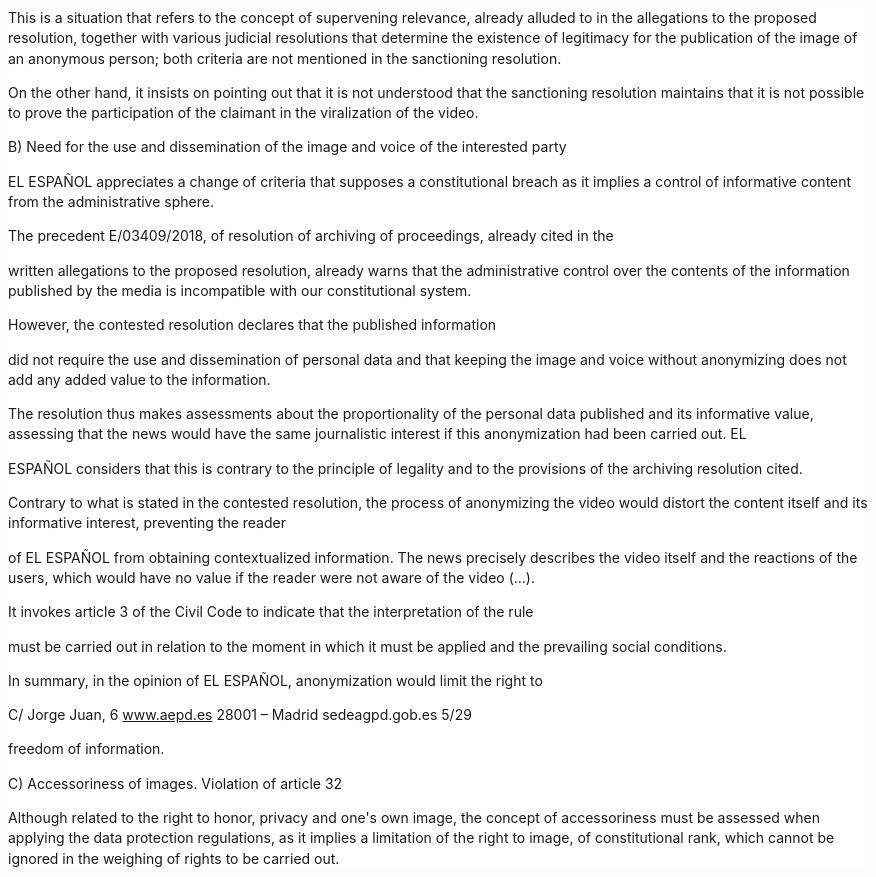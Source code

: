 This is a situation that refers to the concept of supervening relevance, already
alluded to in the allegations to the proposed resolution, together with various judicial
resolutions that determine the existence of legitimacy for the publication of the
image of an anonymous person; both criteria are not mentioned in the
sanctioning resolution.

On the other hand, it insists on pointing out that it is not understood that the sanctioning resolution
maintains that it is not possible to prove the participation of the claimant in the
viralization of the video.

B) Need for the use and dissemination of the image and voice of the interested party

EL ESPAÑOL appreciates a change of criteria that supposes a constitutional breach
as it implies a control of informative content from the administrative sphere.

The precedent E/03409/2018, of resolution of archiving of proceedings, already cited in the

written allegations to the proposed resolution, already warns that the administrative
control over the contents of the information published by the media is incompatible with our constitutional system.

However, the contested resolution declares that the published information

did not require the use and dissemination of personal data and that keeping the image and voice
without anonymizing does not add any added value to the information.

The resolution thus makes assessments about the proportionality of the personal data published and its informative value, assessing that the news would have the same journalistic interest if this anonymization had been carried out. EL

ESPAÑOL considers that this is contrary to the principle of legality and to the provisions of the
archiving resolution cited.

Contrary to what is stated in the contested resolution, the process of anonymizing the
video would distort the content itself and its informative interest, preventing the reader

of EL ESPAÑOL from obtaining contextualized information. The news precisely describes the video itself and the reactions of the users, which would have
no value if the reader were not aware of the video (…).

It invokes article 3 of the Civil Code to indicate that the interpretation of the rule

must be carried out in relation to the moment in which it must be applied and the prevailing social
conditions.

In summary, in the opinion of EL ESPAÑOL, anonymization would limit the right to

C/ Jorge Juan, 6 www.aepd.es
28001 – Madrid sedeagpd.gob.es 5/29

freedom of information.

C) Accessoriness of images. Violation of article 32

Although related to the right to honor, privacy and one's own image, the concept of
accessoriness must be assessed when applying the data protection regulations, as it
implies a limitation of the right to image, of constitutional rank, which cannot
be ignored in the weighing of rights to be carried out.
